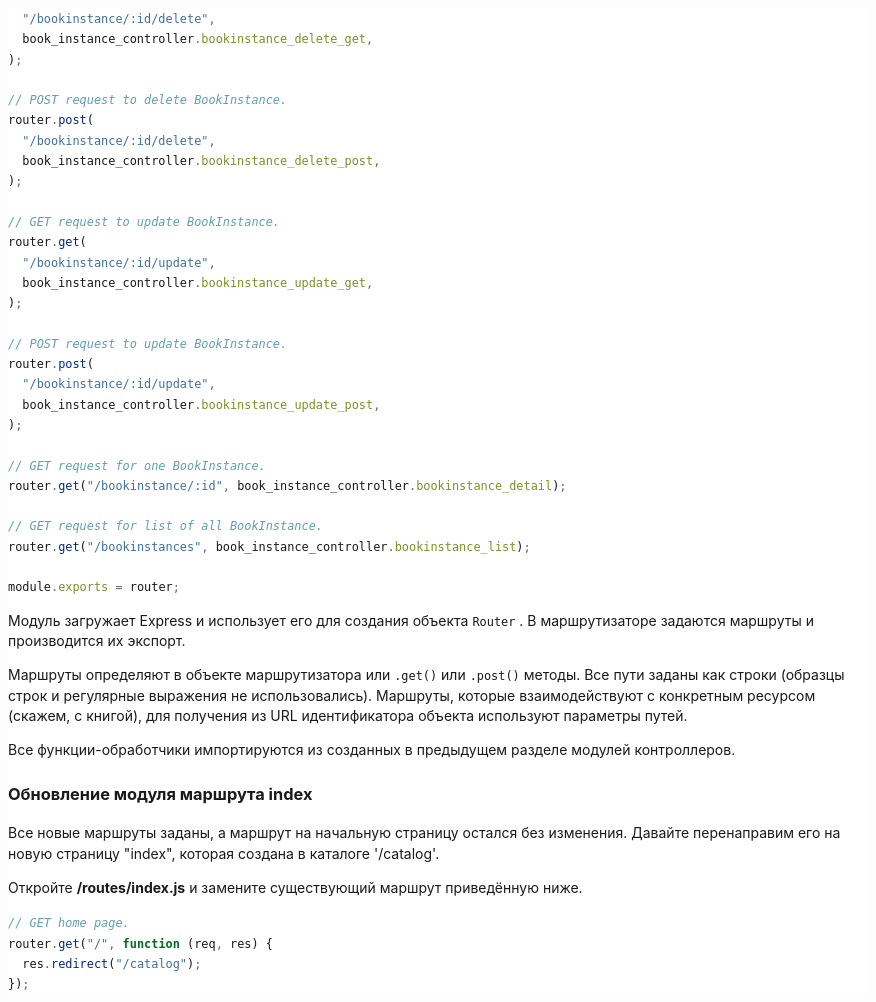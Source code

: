 ```js
  "/bookinstance/:id/delete",
  book_instance_controller.bookinstance_delete_get,
);

// POST request to delete BookInstance.
router.post(
  "/bookinstance/:id/delete",
  book_instance_controller.bookinstance_delete_post,
);

// GET request to update BookInstance.
router.get(
  "/bookinstance/:id/update",
  book_instance_controller.bookinstance_update_get,
);

// POST request to update BookInstance.
router.post(
  "/bookinstance/:id/update",
  book_instance_controller.bookinstance_update_post,
);

// GET request for one BookInstance.
router.get("/bookinstance/:id", book_instance_controller.bookinstance_detail);

// GET request for list of all BookInstance.
router.get("/bookinstances", book_instance_controller.bookinstance_list);

module.exports = router;
```

Модуль загружает Express и использует его для создания объекта `Router` . В маршрутизаторе задаются маршруты и производится их экспорт.

Маршруты определяют в объекте маршрутизатора или `.get()` или `.post()` методы. Все пути заданы как строки (образцы строк и регулярные выражения не использовались). Маршруты, которые взаимодействуют с конкретным ресурсом (скажем, с книгой), для получения из URL идентификатора объекта используют параметры путей.

Все функции-обработчики импортируются из созданных в предыдущем разделе модулей контроллеров.

### Обновление модуля маршрута index

Все новые маршруты заданы, а маршрут на начальную страницу остался без изменения. Давайте перенаправим его на новую страницу "index", которая создана в каталоге '/catalog'.

Откройте **/routes/index.js** и замените существующий маршрут приведённую ниже.

```js
// GET home page.
router.get("/", function (req, res) {
  res.redirect("/catalog");
});
```
